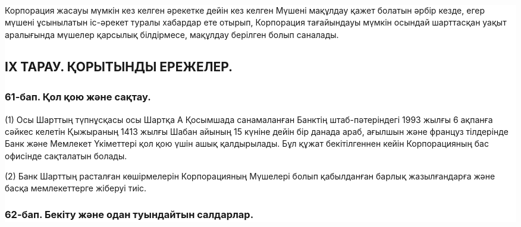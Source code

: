 Корпорация жасауы мүмкiн кез келген әрекетке дейiн кез келген Мүшенi мақұлдау қажет болатын әрбiр кезде, егер мүшенi ұсынылатын iс-әрекет туралы хабардар ете отырып, Корпорация тағайындауы мүмкiн осындай шарттасқан уақыт аралығында мүшелер қарсылық бiлдiрмесе, мақұлдау берiлген болып саналады.

## IX ТАРАУ. ҚОРЫТЫНДЫ ЕРЕЖЕЛЕР.

### 61-бап. Қол қою және сақтау.

(1) Осы Шарттың түпнұсқасы осы Шартқа А Қосымшада санамаланған Банктің штаб-пәтерiндегi 1993 жылғы 6 ақпанға сәйкес келетiн Қыжыраның 1413 жылғы Шабан айының 15 күнiне дейiн бiр данада apaб, ағылшын және француз тiлдерiнде Банк және Мемлекет Үкiметтерi қол қою үшiн ашық қалдырылады. Бұл құжат бекiтiлгеннен кейiн Корпорацияның бас офисiнде сақталатын болады.

(2) Банк Шарттың расталған көшiрмелерiн Корпорацияның Мүшелерi болып қабылданған барлық жазылғандарға және басқа мемлекеттерге жiберуi тиiс.

### 62-бап. Бекiту және одан туындайтын салдарлар.

